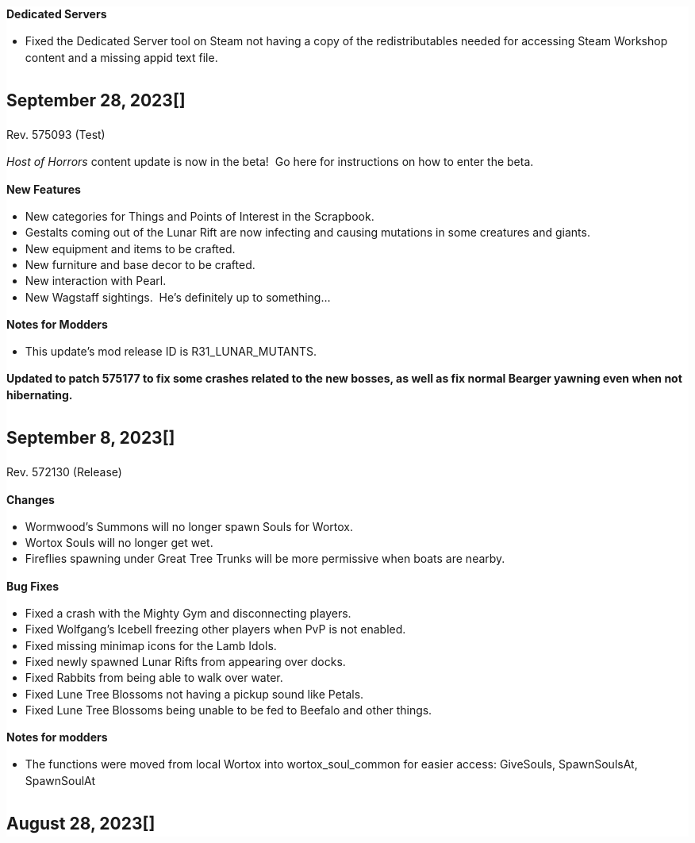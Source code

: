 **Dedicated Servers**

* Fixed the Dedicated Server tool on Steam not having a copy of the redistributables needed for accessing Steam Workshop content and a missing appid text file.

## September 28, 2023[]

Rev. 575093 (Test)

*Host of Horrors* content update is now in the beta!  Go here for instructions on how to enter the beta.

**New Features**

* New categories for Things and Points of Interest in the Scrapbook.
* Gestalts coming out of the Lunar Rift are now infecting and causing mutations in some creatures and giants.
* New equipment and items to be crafted.
* New furniture and base decor to be crafted.
* New interaction with Pearl.
* New Wagstaff sightings.  He’s definitely up to something…

**Notes for Modders**

* This update’s mod release ID is R31\_LUNAR\_MUTANTS.

**Updated to patch 575177 to fix some crashes related to the new bosses, as well as fix normal Bearger yawning even when not hibernating.**

## September 8, 2023[]

Rev. 572130 (Release)

**Changes**

* Wormwood’s Summons will no longer spawn Souls for Wortox.
* Wortox Souls will no longer get wet.
* Fireflies spawning under Great Tree Trunks will be more permissive when boats are nearby.

**Bug Fixes**

* Fixed a crash with the Mighty Gym and disconnecting players.
* Fixed Wolfgang’s Icebell freezing other players when PvP is not enabled.
* Fixed missing minimap icons for the Lamb Idols.
* Fixed newly spawned Lunar Rifts from appearing over docks.
* Fixed Rabbits from being able to walk over water.
* Fixed Lune Tree Blossoms not having a pickup sound like Petals.
* Fixed Lune Tree Blossoms being unable to be fed to Beefalo and other things.

**Notes for modders**

* The functions were moved from local Wortox into wortox\_soul\_common for easier access: GiveSouls, SpawnSoulsAt, SpawnSoulAt

## August 28, 2023[]
